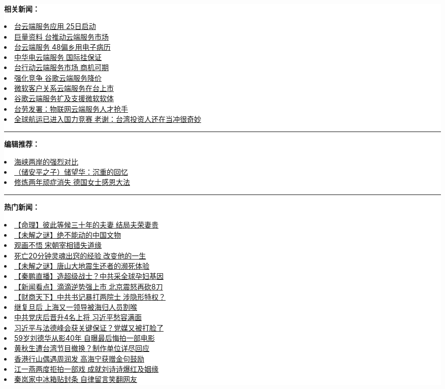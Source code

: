 
<strong>相关新闻：</strong>
<li><a href="https://github.com/lhixzh3841/djy/blob/master/gb/13/6/14/n3893590.md#1">台云端服务应用  25日启动</a></li>
<li><a href="https://github.com/lhixzh3841/djy/blob/master/gb/13/10/19/n3990240.md#1">巨量资料 台推动云端服务市场</a></li>
<li><a href="https://github.com/lhixzh3841/djy/blob/master/gb/14/2/1/n4073174.md#1">台云端服务  48偏乡用电子病历</a></li>
<li><a href="https://github.com/lhixzh3841/djy/blob/master/gb/14/6/7/n4173041.md#1">中华电云端服务 国际挂保证</a></li>
<li><a href="https://github.com/lhixzh3841/djy/blob/master/gb/14/9/28/n4259016.md#1">台行动云端服务市场 商机可期</a></li>
<li><a href="https://github.com/lhixzh3841/djy/blob/master/gb/14/10/2/n4262265.md#1">强化竞争 谷歌云端服务降价</a></li>
<li><a href="https://github.com/lhixzh3841/djy/blob/master/gb/14/10/7/n4266614.md#1">微软客户关系云端服务在台上市</a></li>
<li><a href="https://github.com/lhixzh3841/djy/blob/master/gb/14/12/9/n4314267.md#1">谷歌云端服务扩及支援微软软体</a></li>
<li><a href="https://github.com/lhixzh3841/djy/blob/master/gb/15/7/4/n4472676.md#1">台劳发署：物联网云端服务人才抢手</a></li>
<li><a href="https://github.com/lhixzh3841/djy/blob/master/gb/21/7/8/n13076308.md#1">全球航运已进入国力竞赛 老谢：台湾投资人还在当冲很奇妙</a></li>
<hr>


<strong>编辑推荐：</strong>
<li><a href="https://github.com/lhixzh3841/djy/blob/master/gb/8/12/18/n2367165.md?dfh#1" target="_blank">海峡两岸的强烈对比</a></li><li><a href="https://github.com/tsiac2612/djy/blob/master/gb/19/1/21/n10992445.md#1" target="_blank">（储安平之子）储望华：沉重的回忆</a></li><li><a href="https://github.com/tsiac2612/djy/blob/master/gb/17/10/2/n9690997.md#1" target="_blank">修炼两年顽症消失 德国女士感恩大法</a></li>
<hr>

<strong>热门新闻：</strong>
<li><a href="https://github.com/imrjje317/djy/blob/master/gb/21/6/14/n13020872.md#1">【命理】彼此等候三十年的夫妻 结局夫荣妻贵</a></li>
<li><a href="https://github.com/imrjje317/djy/blob/master/gb/21/7/2/n13064296.md#1">【未解之谜】绝不能动的中国文物</a></li>
<li><a href="https://github.com/imrjje317/djy/blob/master/gb/21/6/26/n13049744.md#1">观画不悟 宋朝宰相错失道缘</a></li>
<li><a href="https://github.com/imrjje317/djy/blob/master/gb/21/7/7/n13073533.md#1">死亡20分钟灵魂出窍的经验 改变他的一生</a></li>
<li><a href="https://github.com/imrjje317/djy/blob/master/gb/21/7/1/n13061464.md#1">【未解之谜】唐山大地震生还者的濒死体验</a></li>
<li><a href="https://github.com/imrjje317/djy/blob/master/gb/21/7/7/n13074838.md#1">【秦鹏直播】造超级战士？中共采全球孕妇基因</a></li>
<li><a href="https://github.com/imrjje317/djy/blob/master/gb/21/7/7/n13074827.md#1">【新闻看点】滴滴逆势强上市 北京震怒再砍8刀</a></li>
<li><a href="https://github.com/imrjje317/djy/blob/master/gb/21/7/7/n13074227.md#1">【财商天下】中共书记暴打两院士 涉隐形特权？</a></li>
<li><a href="https://github.com/imrjje317/djy/blob/master/gb/21/7/6/n13071787.md#1">继复旦后 上海又一领导被海归人员割喉</a></li>
<li><a href="https://github.com/imrjje317/djy/blob/master/gb/21/7/6/n13070189.md#1">中共党庆后晋升4名上将 习近平愁容满面</a></li>
<li><a href="https://github.com/imrjje317/djy/blob/master/gb/21/7/6/n13072236.md#1">习近平与法德峰会获关键保证？党媒又被打脸了</a></li>
<li><a href="https://github.com/imrjje317/djy/blob/master/gb/21/7/6/n13072561.md#1">59岁刘德华从影40年 自曝最后悔拍一部电影</a></li>
<li><a href="https://github.com/imrjje317/djy/blob/master/gb/21/7/7/n13074748.md#1">黄秋生遭台湾节目撤换？制作单位详尽回应</a></li>
<li><a href="https://github.com/imrjje317/djy/blob/master/gb/21/7/5/n13070088.md#1">香港行山偶遇周润发 高海宁获赠金句鼓励</a></li>
<li><a href="https://github.com/imrjje317/djy/blob/master/gb/21/7/6/n13072394.md#1">江一燕两度拒拍一部戏 成就刘诗诗爆红及姻缘</a></li>
<li><a href="https://github.com/imrjje317/djy/blob/master/gb/21/7/7/n13074584.md#1">秦岚家中冰箱贴封条 自律留言笑翻网友</a></li>